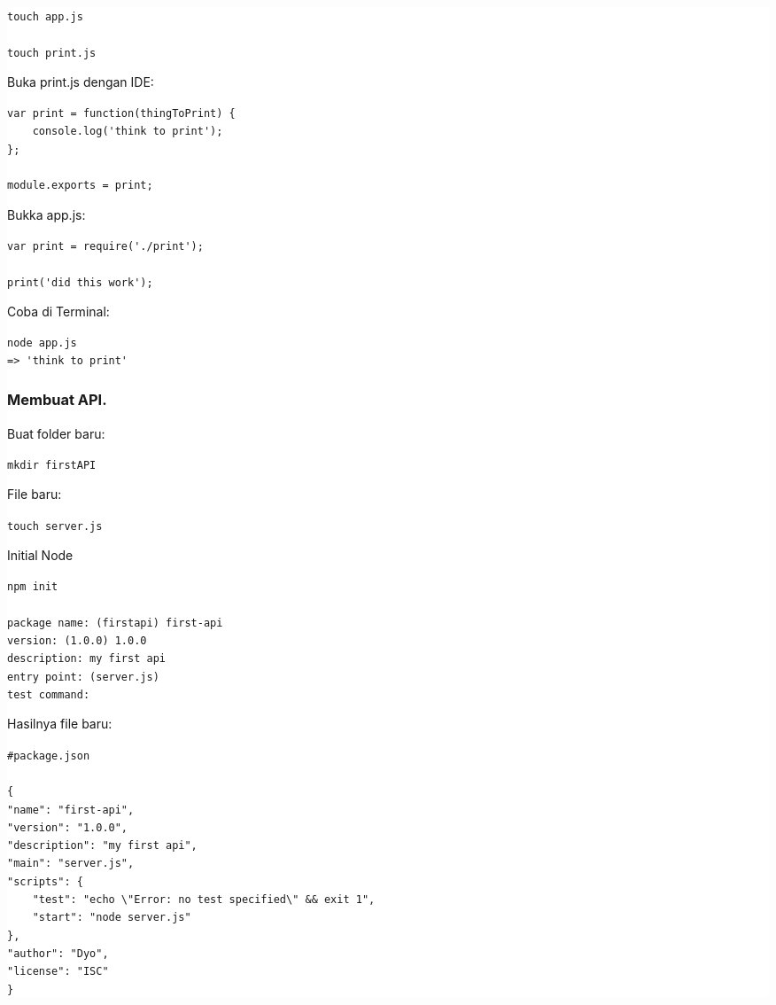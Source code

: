     touch app.js

    touch print.js

Buka print.js dengan IDE:

    var print = function(thingToPrint) {
        console.log('think to print');
    }; 

    module.exports = print;

Bukka app.js:

    var print = require('./print');

    print('did this work');

Coba di Terminal:

    node app.js
    => 'think to print'

### Membuat API.

Buat folder baru:

    mkdir firstAPI

File baru:

    touch server.js

Initial Node

    npm init

    package name: (firstapi) first-api
    version: (1.0.0) 1.0.0
    description: my first api
    entry point: (server.js) 
    test command:     

Hasilnya file baru:

    #package.json

    {
    "name": "first-api",
    "version": "1.0.0",
    "description": "my first api",
    "main": "server.js",
    "scripts": {
        "test": "echo \"Error: no test specified\" && exit 1",
        "start": "node server.js"
    },
    "author": "Dyo",
    "license": "ISC"
    }
